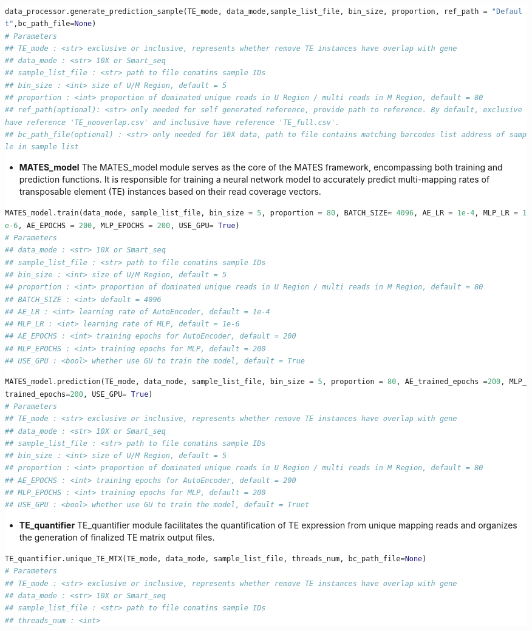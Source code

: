 ```python
```
```python
data_processor.generate_prediction_sample(TE_mode, data_mode,sample_list_file, bin_size, proportion, ref_path = "Default",bc_path_file=None)
# Parameters
## TE_mode : <str> exclusive or inclusive, represents whether remove TE instances have overlap with gene
## data_mode : <str> 10X or Smart_seq
## sample_list_file : <str> path to file conatins sample IDs
## bin_size : <int> size of U/M Region, default = 5
## proportion : <int> proportion of dominated unique reads in U Region / multi reads in M Region, default = 80
## ref_path(optional): <str> only needed for self generated reference, provide path to reference. By default, exclusive have reference 'TE_nooverlap.csv' and inclusive have reference 'TE_full.csv'.
## bc_path_file(optional) : <str> only needed for 10X data, path to file contains matching barcodes list address of sample in sample list
```
* **MATES_model**
	The MATES_model module serves as the core of the MATES framework, encompassing both training and prediction functions. It is responsible for training a neural network model to accurately predict multi-mapping rates of transposable element (TE) instances based on their read coverage vectors.

```python
MATES_model.train(data_mode, sample_list_file, bin_size = 5, proportion = 80, BATCH_SIZE= 4096, AE_LR = 1e-4, MLP_LR = 1e-6, AE_EPOCHS = 200, MLP_EPOCHS = 200, USE_GPU= True)
# Parameters
## data_mode : <str> 10X or Smart_seq
## sample_list_file : <str> path to file conatins sample IDs
## bin_size : <int> size of U/M Region, default = 5
## proportion : <int> proportion of dominated unique reads in U Region / multi reads in M Region, default = 80
## BATCH_SIZE : <int> default = 4096
## AE_LR : <int> learning rate of AutoEncoder, default = 1e-4
## MLP_LR : <int> learning rate of MLP, default = 1e-6
## AE_EPOCHS : <int> training epochs for AutoEncoder, default = 200
## MLP_EPOCHS : <int> training epochs for MLP, default = 200
## USE_GPU : <bool> whether use GU to train the model, default = True
```
```python
MATES_model.prediction(TE_mode, data_mode, sample_list_file, bin_size = 5, proportion = 80, AE_trained_epochs =200, MLP_trained_epochs=200, USE_GPU= True)
# Parameters
## TE_mode : <str> exclusive or inclusive, represents whether remove TE instances have overlap with gene
## data_mode : <str> 10X or Smart_seq
## sample_list_file : <str> path to file conatins sample IDs
## bin_size : <int> size of U/M Region, default = 5
## proportion : <int> proportion of dominated unique reads in U Region / multi reads in M Region, default = 80
## AE_EPOCHS : <int> training epochs for AutoEncoder, default = 200
## MLP_EPOCHS : <int> training epochs for MLP, default = 200
## USE_GPU : <bool> whether use GU to train the model, default = Truet
```
* **TE_quantifier**
	TE_quantifier module facilitates the quantification of TE expression from unique mapping reads and organizes the generation of finalized TE matrix output files.
```python
TE_quantifier.unique_TE_MTX(TE_mode, data_mode, sample_list_file, threads_num, bc_path_file=None)
# Parameters
## TE_mode : <str> exclusive or inclusive, represents whether remove TE instances have overlap with gene
## data_mode : <str> 10X or Smart_seq
## sample_list_file : <str> path to file conatins sample IDs
## threads_num : <int>
```